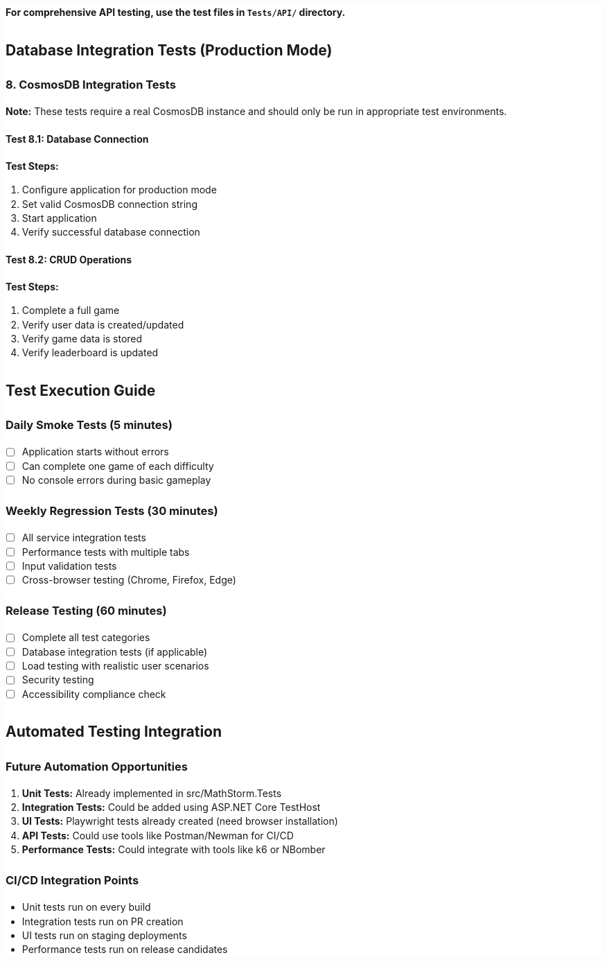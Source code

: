 **For comprehensive API testing, use the test files in `Tests/API/` directory.**

## Database Integration Tests (Production Mode)

### 8. CosmosDB Integration Tests

**Note:** These tests require a real CosmosDB instance and should only be run in appropriate test environments.

#### Test 8.1: Database Connection
**Test Steps:**
1. Configure application for production mode
2. Set valid CosmosDB connection string
3. Start application
4. Verify successful database connection

#### Test 8.2: CRUD Operations
**Test Steps:**
1. Complete a full game
2. Verify user data is created/updated
3. Verify game data is stored
4. Verify leaderboard is updated

## Test Execution Guide

### Daily Smoke Tests (5 minutes)
- [ ] Application starts without errors
- [ ] Can complete one game of each difficulty
- [ ] No console errors during basic gameplay

### Weekly Regression Tests (30 minutes)
- [ ] All service integration tests
- [ ] Performance tests with multiple tabs
- [ ] Input validation tests
- [ ] Cross-browser testing (Chrome, Firefox, Edge)

### Release Testing (60 minutes)
- [ ] Complete all test categories
- [ ] Database integration tests (if applicable)
- [ ] Load testing with realistic user scenarios
- [ ] Security testing
- [ ] Accessibility compliance check

## Automated Testing Integration

### Future Automation Opportunities
1. **Unit Tests:** Already implemented in src/MathStorm.Tests
2. **Integration Tests:** Could be added using ASP.NET Core TestHost
3. **UI Tests:** Playwright tests already created (need browser installation)
4. **API Tests:** Could use tools like Postman/Newman for CI/CD
5. **Performance Tests:** Could integrate with tools like k6 or NBomber

### CI/CD Integration Points
- Unit tests run on every build
- Integration tests run on PR creation
- UI tests run on staging deployments
- Performance tests run on release candidates